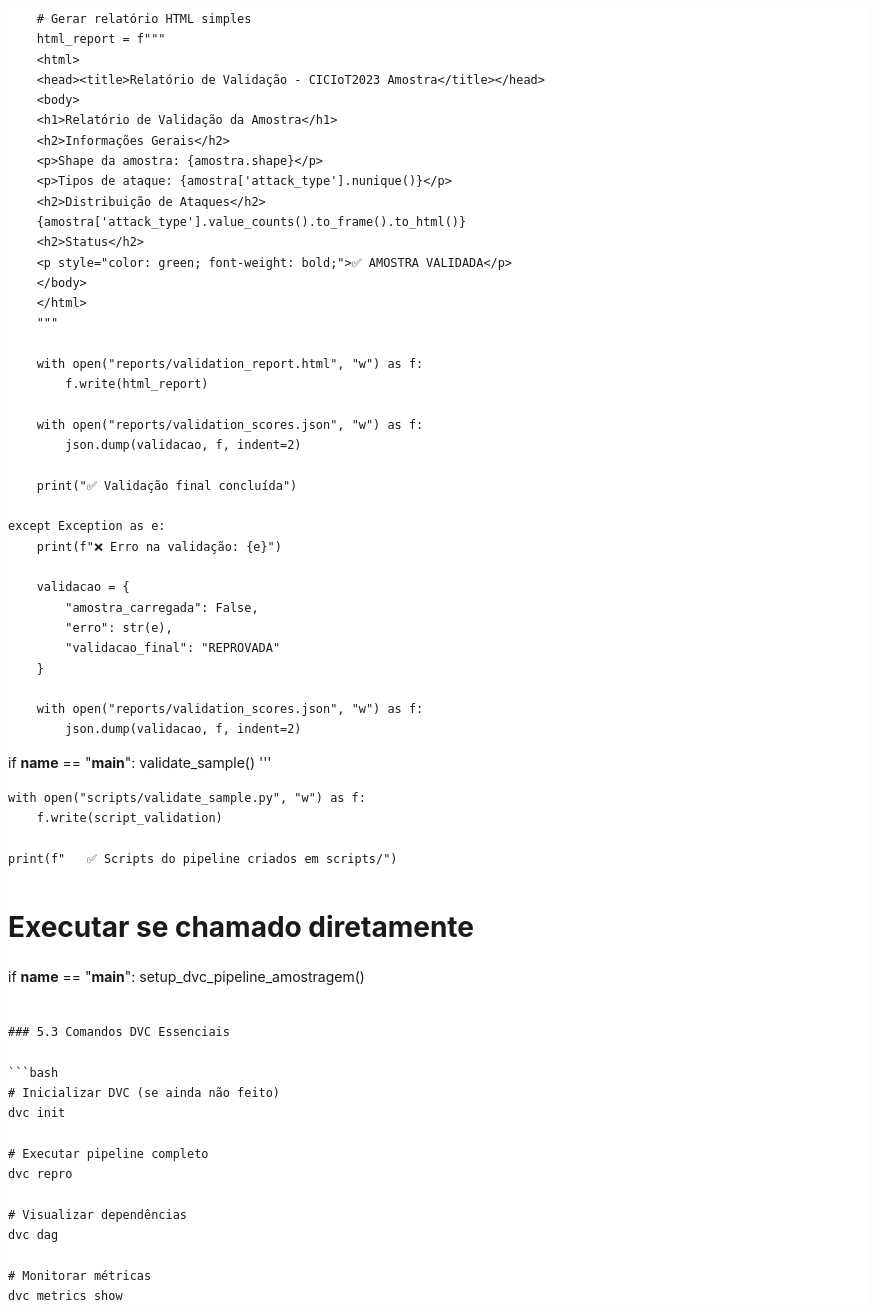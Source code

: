         # Gerar relatório HTML simples
        html_report = f"""
        <html>
        <head><title>Relatório de Validação - CICIoT2023 Amostra</title></head>
        <body>
        <h1>Relatório de Validação da Amostra</h1>
        <h2>Informações Gerais</h2>
        <p>Shape da amostra: {amostra.shape}</p>
        <p>Tipos de ataque: {amostra['attack_type'].nunique()}</p>
        <h2>Distribuição de Ataques</h2>
        {amostra['attack_type'].value_counts().to_frame().to_html()}
        <h2>Status</h2>
        <p style="color: green; font-weight: bold;">✅ AMOSTRA VALIDADA</p>
        </body>
        </html>
        """
        
        with open("reports/validation_report.html", "w") as f:
            f.write(html_report)
        
        with open("reports/validation_scores.json", "w") as f:
            json.dump(validacao, f, indent=2)
        
        print("✅ Validação final concluída")
        
    except Exception as e:
        print(f"❌ Erro na validação: {e}")
        
        validacao = {
            "amostra_carregada": False,
            "erro": str(e),
            "validacao_final": "REPROVADA"
        }
        
        with open("reports/validation_scores.json", "w") as f:
            json.dump(validacao, f, indent=2)

if __name__ == "__main__":
    validate_sample()
'''
    
    with open("scripts/validate_sample.py", "w") as f:
        f.write(script_validation)
    
    print(f"   ✅ Scripts do pipeline criados em scripts/")

# Executar se chamado diretamente
if __name__ == "__main__":
    setup_dvc_pipeline_amostragem()
```

### 5.3 Comandos DVC Essenciais

```bash
# Inicializar DVC (se ainda não feito)
dvc init

# Executar pipeline completo
dvc repro

# Visualizar dependências
dvc dag

# Monitorar métricas
dvc metrics show
```